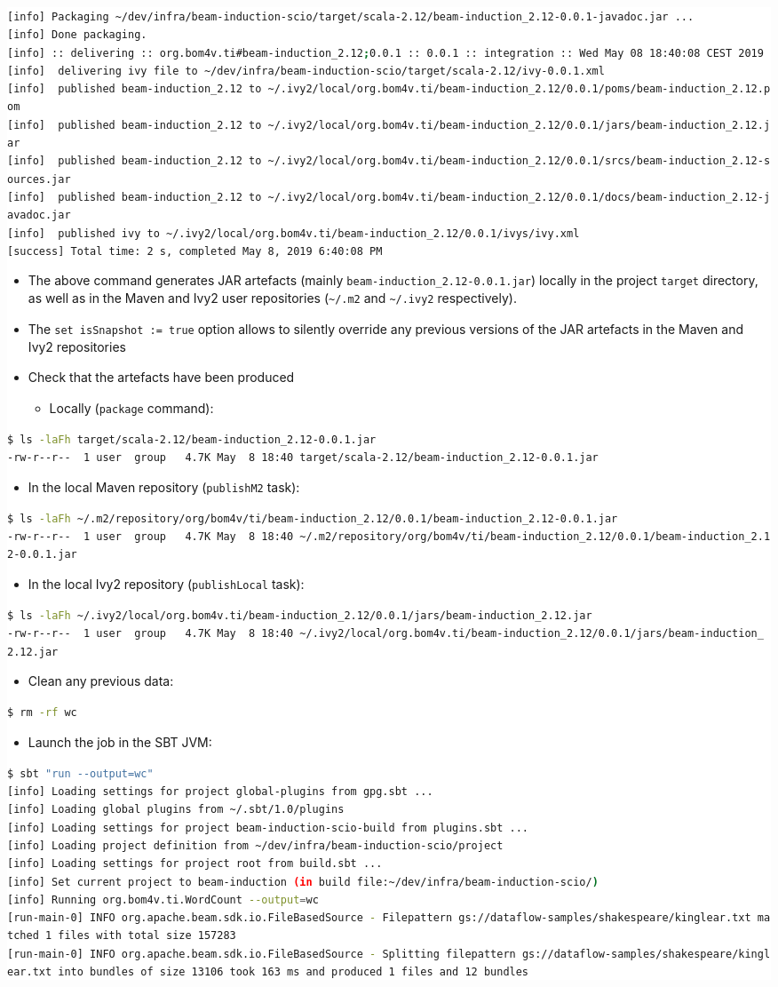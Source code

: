 ```bash
[info] Packaging ~/dev/infra/beam-induction-scio/target/scala-2.12/beam-induction_2.12-0.0.1-javadoc.jar ...
[info] Done packaging.
[info] :: delivering :: org.bom4v.ti#beam-induction_2.12;0.0.1 :: 0.0.1 :: integration :: Wed May 08 18:40:08 CEST 2019
[info] 	delivering ivy file to ~/dev/infra/beam-induction-scio/target/scala-2.12/ivy-0.0.1.xml
[info] 	published beam-induction_2.12 to ~/.ivy2/local/org.bom4v.ti/beam-induction_2.12/0.0.1/poms/beam-induction_2.12.pom
[info] 	published beam-induction_2.12 to ~/.ivy2/local/org.bom4v.ti/beam-induction_2.12/0.0.1/jars/beam-induction_2.12.jar
[info] 	published beam-induction_2.12 to ~/.ivy2/local/org.bom4v.ti/beam-induction_2.12/0.0.1/srcs/beam-induction_2.12-sources.jar
[info] 	published beam-induction_2.12 to ~/.ivy2/local/org.bom4v.ti/beam-induction_2.12/0.0.1/docs/beam-induction_2.12-javadoc.jar
[info] 	published ivy to ~/.ivy2/local/org.bom4v.ti/beam-induction_2.12/0.0.1/ivys/ivy.xml
[success] Total time: 2 s, completed May 8, 2019 6:40:08 PM
```

* The above command generates JAR artefacts (mainly
  `beam-induction_2.12-0.0.1.jar`) locally in the project
  `target` directory, as well as in the Maven and Ivy2 user repositories
  (`~/.m2` and `~/.ivy2` respectively).

* The `set isSnapshot := true` option allows to silently override
  any previous versions of the JAR artefacts in the Maven and Ivy2 repositories
  
* Check that the artefacts have been produced
  + Locally (`package` command):
```bash
$ ls -laFh target/scala-2.12/beam-induction_2.12-0.0.1.jar
-rw-r--r--  1 user  group   4.7K May  8 18:40 target/scala-2.12/beam-induction_2.12-0.0.1.jar
```

  + In the local Maven repository (`publishM2` task):
```bash
$ ls -laFh ~/.m2/repository/org/bom4v/ti/beam-induction_2.12/0.0.1/beam-induction_2.12-0.0.1.jar
-rw-r--r--  1 user  group   4.7K May  8 18:40 ~/.m2/repository/org/bom4v/ti/beam-induction_2.12/0.0.1/beam-induction_2.12-0.0.1.jar
```

  + In the local Ivy2 repository (`publishLocal` task):
```bash
$ ls -laFh ~/.ivy2/local/org.bom4v.ti/beam-induction_2.12/0.0.1/jars/beam-induction_2.12.jar
-rw-r--r--  1 user  group   4.7K May  8 18:40 ~/.ivy2/local/org.bom4v.ti/beam-induction_2.12/0.0.1/jars/beam-induction_2.12.jar
```

* Clean any previous data:
```bash
$ rm -rf wc
```

* Launch the job in the SBT JVM:
```bash
$ sbt "run --output=wc"
[info] Loading settings for project global-plugins from gpg.sbt ...
[info] Loading global plugins from ~/.sbt/1.0/plugins
[info] Loading settings for project beam-induction-scio-build from plugins.sbt ...
[info] Loading project definition from ~/dev/infra/beam-induction-scio/project
[info] Loading settings for project root from build.sbt ...
[info] Set current project to beam-induction (in build file:~/dev/infra/beam-induction-scio/)
[info] Running org.bom4v.ti.WordCount --output=wc
[run-main-0] INFO org.apache.beam.sdk.io.FileBasedSource - Filepattern gs://dataflow-samples/shakespeare/kinglear.txt matched 1 files with total size 157283
[run-main-0] INFO org.apache.beam.sdk.io.FileBasedSource - Splitting filepattern gs://dataflow-samples/shakespeare/kinglear.txt into bundles of size 13106 took 163 ms and produced 1 files and 12 bundles
```